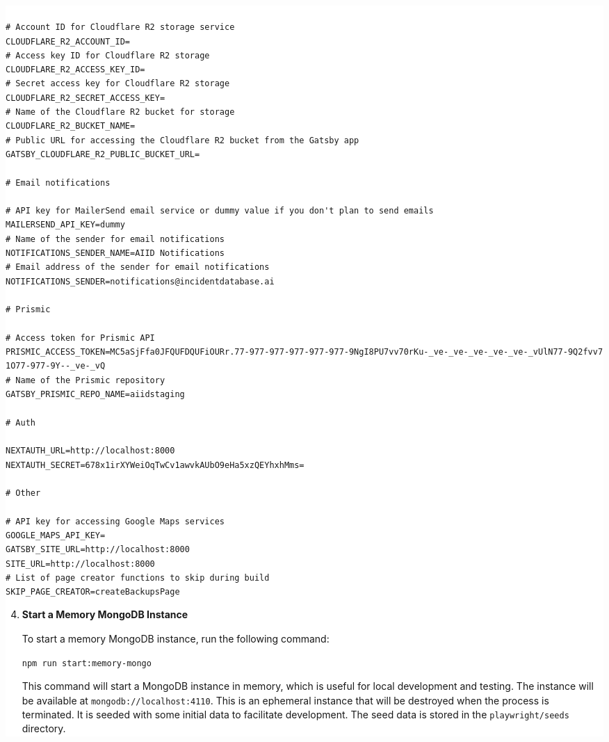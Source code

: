    ```env

   # Account ID for Cloudflare R2 storage service
   CLOUDFLARE_R2_ACCOUNT_ID=  
   # Access key ID for Cloudflare R2 storage
   CLOUDFLARE_R2_ACCESS_KEY_ID=  
   # Secret access key for Cloudflare R2 storage
   CLOUDFLARE_R2_SECRET_ACCESS_KEY=  
   # Name of the Cloudflare R2 bucket for storage
   CLOUDFLARE_R2_BUCKET_NAME=  
   # Public URL for accessing the Cloudflare R2 bucket from the Gatsby app
   GATSBY_CLOUDFLARE_R2_PUBLIC_BUCKET_URL=

   # Email notifications

   # API key for MailerSend email service or dummy value if you don't plan to send emails
   MAILERSEND_API_KEY=dummy
   # Name of the sender for email notifications
   NOTIFICATIONS_SENDER_NAME=AIID Notifications
   # Email address of the sender for email notifications
   NOTIFICATIONS_SENDER=notifications@incidentdatabase.ai

   # Prismic

   # Access token for Prismic API
   PRISMIC_ACCESS_TOKEN=MC5aSjFfa0JFQUFDQUFiOURr.77-977-977-977-977-977-9NgI8PU7vv70rKu-_ve-_ve-_ve-_ve-_ve-_vUlN77-9Q2fvv71O77-977-9Y--_ve-_vQ 
   # Name of the Prismic repository
   GATSBY_PRISMIC_REPO_NAME=aiidstaging 

   # Auth

   NEXTAUTH_URL=http://localhost:8000
   NEXTAUTH_SECRET=678x1irXYWeiOqTwCv1awvkAUbO9eHa5xzQEYhxhMms=

   # Other

   # API key for accessing Google Maps services
   GOOGLE_MAPS_API_KEY=
   GATSBY_SITE_URL=http://localhost:8000
   SITE_URL=http://localhost:8000
   # List of page creator functions to skip during build
   SKIP_PAGE_CREATOR=createBackupsPage 
   ```

4. **Start a Memory MongoDB Instance**

   To start a memory MongoDB instance, run the following command:

   ```bash
   npm run start:memory-mongo
   ```

   This command will start a MongoDB instance in memory, which is useful for local development and testing. The instance will be available at `mongodb://localhost:4110`. This is an ephemeral instance that will be destroyed when the process is terminated. It is seeded with some initial data to facilitate development. The seed data is stored in the `playwright/seeds` directory.
